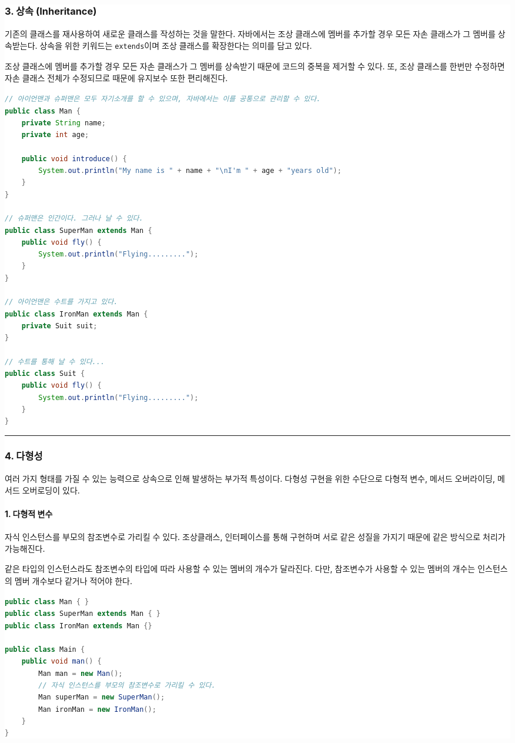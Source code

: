 ### 3. 상속 (Inheritance)
기존의 클래스를 재사용하여 새로운 클래스를 작성하는 것을 말한다. 자바에서는 조상 클래스에 멤버를 추가할 경우 모든 자손 클래스가 그 멤버를 상속받는다.
상속을 위한 키워드는 `extends`이며 조상 클래스를 확장한다는 의미를 담고 있다.

조상 클래스에 멤버를 추가할 경우 모든 자손 클래스가 그 멤버를 상속받기 때문에 코드의 중복을 제거할 수 있다.
또, 조상 클래스를 한번만 수정하면 자손 클래스 전체가 수정되므로 때문에 유지보수 또한 편리해진다.

```java
// 아이언맨과 슈퍼맨은 모두 자기소개를 할 수 있으며, 자바에서는 이를 공통으로 관리할 수 있다.
public class Man {
    private String name;
    private int age;
    
    public void introduce() {
        System.out.println("My name is " + name + "\nI'm " + age + "years old");
    }
}

// 슈퍼맨은 인간이다. 그러나 날 수 있다.
public class SuperMan extends Man {
    public void fly() {
        System.out.println("Flying.........");
    }
}

// 아이언맨은 수트를 가지고 있다.
public class IronMan extends Man {
    private Suit suit;
}

// 수트를 통해 날 수 있다...
public class Suit {
    public void fly() {
        System.out.println("Flying.........");
    }
}
```

---
### 4. 다형성
여러 가지 형태를 가질 수 있는 능력으로 상속으로 인해 발생하는 부가적 특성이다. 
다형성 구현을 위한 수단으로 다형적 변수, 메서드 오버라이딩, 메서드 오버로딩이 있다.

#### 1. 다형적 변수
자식 인스턴스를 부모의 참조변수로 가리킬 수 있다. 조상클래스, 인터페이스를 통해 구현하며 서로 같은 성질을 가지기 때문에 같은 방식으로 처리가 가능해진다.

같은 타입의 인스턴스라도 참조변수의 타입에 따라 사용할 수 있는 멤버의 개수가 달라진다.
다만, 참조변수가 사용할 수 있는 멤버의 개수는 인스턴스의 멤버 개수보다 같거나 적어야 한다.

```java
public class Man { }
public class SuperMan extends Man { }
public class IronMan extends Man {}

public class Main {
    public void man() {
        Man man = new Man();
        // 자식 인스턴스를 부모의 참조변수로 가리킬 수 있다.
        Man superMan = new SuperMan();
        Man ironMan = new IronMan();
    }
}
```

